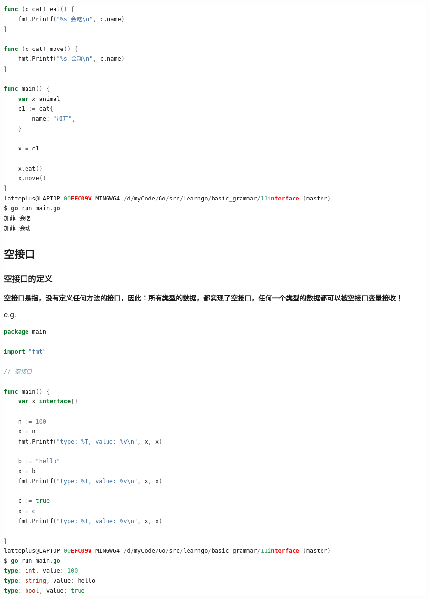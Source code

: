 ```go
func (c cat) eat() {
	fmt.Printf("%s 会吃\n", c.name)
}

func (c cat) move() {
	fmt.Printf("%s 会动\n", c.name)
}

func main() {
	var x animal
	c1 := cat{
		name: "加菲",
	}

	x = c1

	x.eat()
	x.move()
}
latteplus@LAPTOP-00EFC09V MINGW64 /d/myCode/Go/src/learngo/basic_grammar/11interface (master)
$ go run main.go
加菲 会吃
加菲 会动
```



## 空接口

### 空接口的定义

**空接口是指，没有定义任何方法的接口，因此：所有类型的数据，都实现了空接口，任何一个类型的数据都可以被空接口变量接收！**

e.g.

```go
package main

import "fmt"

// 空接口

func main() {
	var x interface{}

	n := 100
	x = n
	fmt.Printf("type: %T, value: %v\n", x, x)

	b := "hello"
	x = b
	fmt.Printf("type: %T, value: %v\n", x, x)

	c := true
	x = c
	fmt.Printf("type: %T, value: %v\n", x, x)

}
latteplus@LAPTOP-00EFC09V MINGW64 /d/myCode/Go/src/learngo/basic_grammar/11interface (master)
$ go run main.go
type: int, value: 100
type: string, value: hello
type: bool, value: true
```
